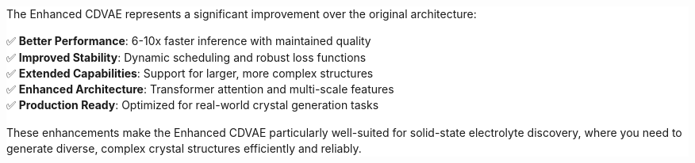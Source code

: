 The Enhanced CDVAE represents a significant improvement over the original architecture:

✅ **Better Performance**: 6-10x faster inference with maintained quality  
✅ **Improved Stability**: Dynamic scheduling and robust loss functions  
✅ **Extended Capabilities**: Support for larger, more complex structures  
✅ **Enhanced Architecture**: Transformer attention and multi-scale features  
✅ **Production Ready**: Optimized for real-world crystal generation tasks  

These enhancements make the Enhanced CDVAE particularly well-suited for solid-state electrolyte discovery, where you need to generate diverse, complex crystal structures efficiently and reliably.